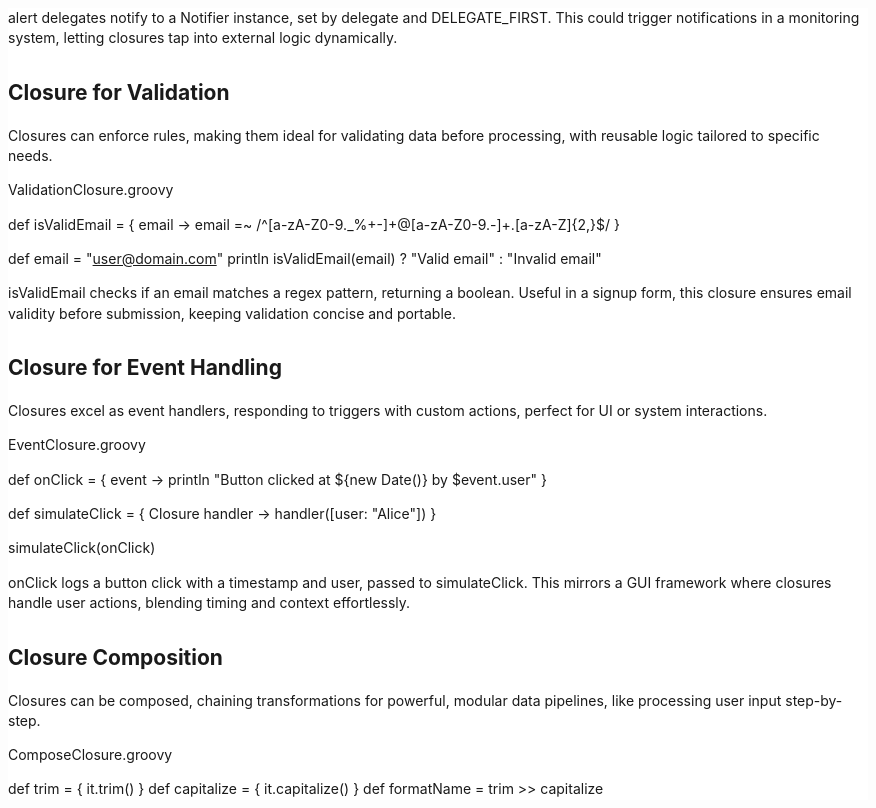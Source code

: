 alert delegates notify to a Notifier
instance, set by delegate and DELEGATE_FIRST. This
could trigger notifications in a monitoring system, letting closures tap into
external logic dynamically.

## Closure for Validation

Closures can enforce rules, making them ideal for validating data before
processing, with reusable logic tailored to specific needs.

ValidationClosure.groovy
  

def isValidEmail = { email -&gt;
    email =~ /^[a-zA-Z0-9._%+-]+@[a-zA-Z0-9.-]+\.[a-zA-Z]{2,}$/
}

def email = "user@domain.com"
println isValidEmail(email) ? "Valid email" : "Invalid email"

isValidEmail checks if an email matches a regex pattern, returning
a boolean. Useful in a signup form, this closure ensures email validity before
submission, keeping validation concise and portable.

## Closure for Event Handling

Closures excel as event handlers, responding to triggers with custom actions,
perfect for UI or system interactions.

EventClosure.groovy
  

def onClick = { event -&gt;
    println "Button clicked at ${new Date()} by $event.user"
}

def simulateClick = { Closure handler -&gt;
    handler([user: "Alice"])
}

simulateClick(onClick)

onClick logs a button click with a timestamp and user, passed to
simulateClick. This mirrors a GUI framework where closures handle
user actions, blending timing and context effortlessly.

## Closure Composition

Closures can be composed, chaining transformations for powerful, modular data
pipelines, like processing user input step-by-step.

ComposeClosure.groovy
  

def trim = { it.trim() }
def capitalize = { it.capitalize() }
def formatName = trim &gt;&gt; capitalize
